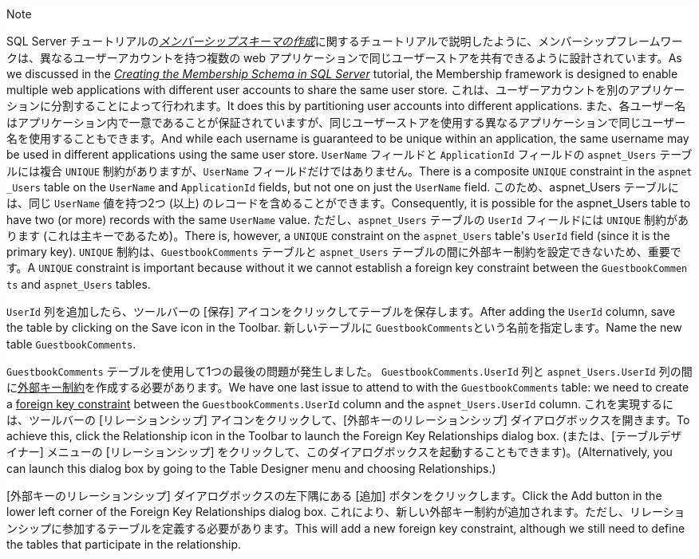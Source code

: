 > [!NOTE]
> <span data-ttu-id="72c25-155">SQL Server チュートリアルの[*メンバーシップスキーマの作成*](creating-the-membership-schema-in-sql-server-cs.md)に関するチュートリアルで説明したように、メンバーシップフレームワークは、異なるユーザーアカウントを持つ複数の web アプリケーションで同じユーザーストアを共有できるように設計されています。</span><span class="sxs-lookup"><span data-stu-id="72c25-155">As we discussed in the [*Creating the Membership Schema in SQL Server*](creating-the-membership-schema-in-sql-server-cs.md) tutorial, the Membership framework is designed to enable multiple web applications with different user accounts to share the same user store.</span></span> <span data-ttu-id="72c25-156">これは、ユーザーアカウントを別のアプリケーションに分割することによって行われます。</span><span class="sxs-lookup"><span data-stu-id="72c25-156">It does this by partitioning user accounts into different applications.</span></span> <span data-ttu-id="72c25-157">また、各ユーザー名はアプリケーション内で一意であることが保証されていますが、同じユーザーストアを使用する異なるアプリケーションで同じユーザー名を使用することもできます。</span><span class="sxs-lookup"><span data-stu-id="72c25-157">And while each username is guaranteed to be unique within an application, the same username may be used in different applications using the same user store.</span></span> <span data-ttu-id="72c25-158">`UserName` フィールドと `ApplicationId` フィールドの `aspnet_Users` テーブルには複合 `UNIQUE` 制約がありますが、`UserName` フィールドだけではありません。</span><span class="sxs-lookup"><span data-stu-id="72c25-158">There is a composite `UNIQUE` constraint in the `aspnet_Users` table on the `UserName` and `ApplicationId` fields, but not one on just the `UserName` field.</span></span> <span data-ttu-id="72c25-159">このため、aspnet\_Users テーブルには、同じ `UserName` 値を持つ2つ (以上) のレコードを含めることができます。</span><span class="sxs-lookup"><span data-stu-id="72c25-159">Consequently, it is possible for the aspnet\_Users table to have two (or more) records with the same `UserName` value.</span></span> <span data-ttu-id="72c25-160">ただし、`aspnet_Users` テーブルの `UserId` フィールドには `UNIQUE` 制約があります (これは主キーであるため)。</span><span class="sxs-lookup"><span data-stu-id="72c25-160">There is, however, a `UNIQUE` constraint on the `aspnet_Users` table's `UserId` field (since it is the primary key).</span></span> <span data-ttu-id="72c25-161">`UNIQUE` 制約は、`GuestbookComments` テーブルと `aspnet_Users` テーブルの間に外部キー制約を設定できないため、重要です。</span><span class="sxs-lookup"><span data-stu-id="72c25-161">A `UNIQUE` constraint is important because without it we cannot establish a foreign key constraint between the `GuestbookComments` and `aspnet_Users` tables.</span></span>

<span data-ttu-id="72c25-162">`UserId` 列を追加したら、ツールバーの [保存] アイコンをクリックしてテーブルを保存します。</span><span class="sxs-lookup"><span data-stu-id="72c25-162">After adding the `UserId` column, save the table by clicking on the Save icon in the Toolbar.</span></span> <span data-ttu-id="72c25-163">新しいテーブルに `GuestbookComments`という名前を指定します。</span><span class="sxs-lookup"><span data-stu-id="72c25-163">Name the new table `GuestbookComments`.</span></span>

<span data-ttu-id="72c25-164">`GuestbookComments` テーブルを使用して1つの最後の問題が発生しました。 `GuestbookComments.UserId` 列と `aspnet_Users.UserId` 列の間に[外部キー制約](https://msdn.microsoft.com/library/ms175464.aspx)を作成する必要があります。</span><span class="sxs-lookup"><span data-stu-id="72c25-164">We have one last issue to attend to with the `GuestbookComments` table: we need to create a [foreign key constraint](https://msdn.microsoft.com/library/ms175464.aspx) between the `GuestbookComments.UserId` column and the `aspnet_Users.UserId` column.</span></span> <span data-ttu-id="72c25-165">これを実現するには、ツールバーの [リレーションシップ] アイコンをクリックして、[外部キーのリレーションシップ] ダイアログボックスを開きます。</span><span class="sxs-lookup"><span data-stu-id="72c25-165">To achieve this, click the Relationship icon in the Toolbar to launch the Foreign Key Relationships dialog box.</span></span> <span data-ttu-id="72c25-166">(または、[テーブルデザイナー] メニューの [リレーションシップ] をクリックして、このダイアログボックスを起動することもできます)。</span><span class="sxs-lookup"><span data-stu-id="72c25-166">(Alternatively, you can launch this dialog box by going to the Table Designer menu and choosing Relationships.)</span></span>

<span data-ttu-id="72c25-167">[外部キーのリレーションシップ] ダイアログボックスの左下隅にある [追加] ボタンをクリックします。</span><span class="sxs-lookup"><span data-stu-id="72c25-167">Click the Add button in the lower left corner of the Foreign Key Relationships dialog box.</span></span> <span data-ttu-id="72c25-168">これにより、新しい外部キー制約が追加されます。ただし、リレーションシップに参加するテーブルを定義する必要があります。</span><span class="sxs-lookup"><span data-stu-id="72c25-168">This will add a new foreign key constraint, although we still need to define the tables that participate in the relationship.</span></span>
